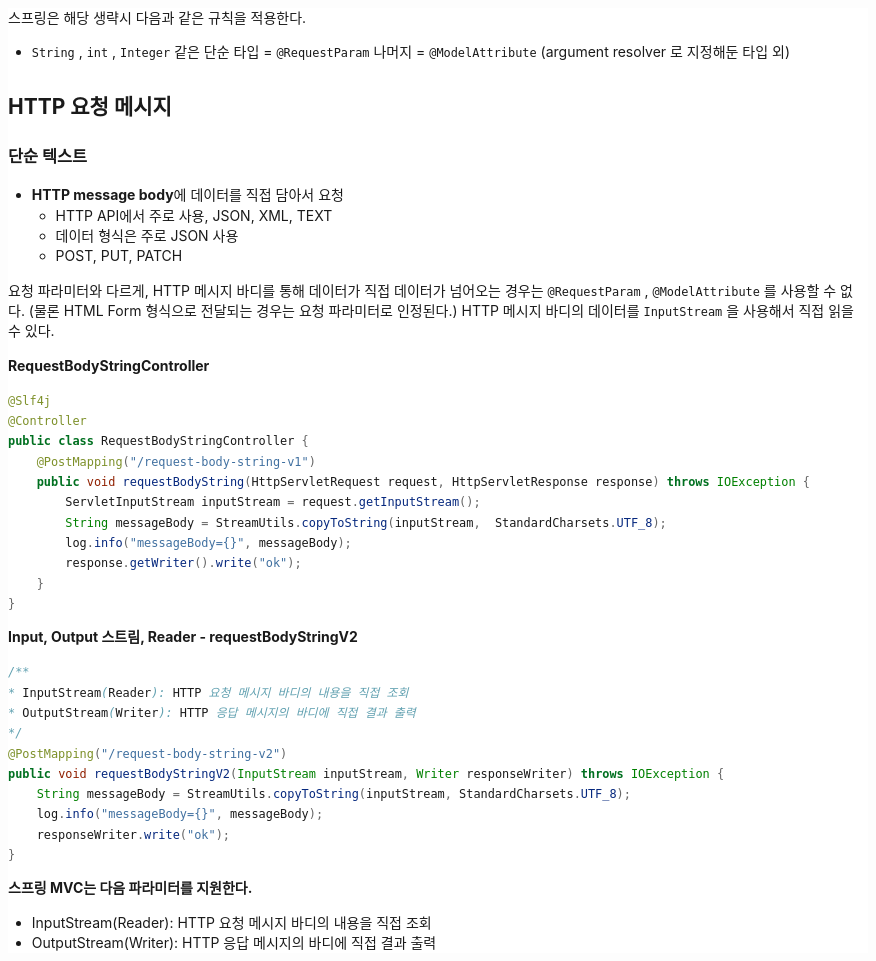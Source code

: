 스프링은 해당 생략시 다음과 같은 규칙을 적용한다.

- `String` , `int` , `Integer` 같은 단순 타입 = `@RequestParam`
  나머지 = `@ModelAttribute` (argument resolver 로 지정해둔 타입 외)

## HTTP 요청 메시지

### 단순 텍스트

- **HTTP message body**에 데이터를 직접 담아서 요청
  - HTTP API에서 주로 사용, JSON, XML, TEXT
  - 데이터 형식은 주로 JSON 사용
  - POST, PUT, PATCH

요청 파라미터와 다르게, HTTP 메시지 바디를 통해 데이터가 직접 데이터가 넘어오는 경우는 `@RequestParam` , `@ModelAttribute` 를 사용할 수 없다. (물론 HTML Form 형식으로 전달되는 경우는 요청 파라미터로 인정된다.)
HTTP 메시지 바디의 데이터를 `InputStream` 을 사용해서 직접 읽을 수 있다.

**RequestBodyStringController**

```java
@Slf4j
@Controller
public class RequestBodyStringController {
    @PostMapping("/request-body-string-v1")
    public void requestBodyString(HttpServletRequest request, HttpServletResponse response) throws IOException {
        ServletInputStream inputStream = request.getInputStream();
        String messageBody = StreamUtils.copyToString(inputStream,  StandardCharsets.UTF_8);
        log.info("messageBody={}", messageBody);
        response.getWriter().write("ok");
    }
}
```

**Input, Output 스트림, Reader - requestBodyStringV2**

```java
/**
* InputStream(Reader): HTTP 요청 메시지 바디의 내용을 직접 조회
* OutputStream(Writer): HTTP 응답 메시지의 바디에 직접 결과 출력
*/
@PostMapping("/request-body-string-v2")
public void requestBodyStringV2(InputStream inputStream, Writer responseWriter) throws IOException {
    String messageBody = StreamUtils.copyToString(inputStream, StandardCharsets.UTF_8);
    log.info("messageBody={}", messageBody);
    responseWriter.write("ok");
}
```

**스프링 MVC는 다음 파라미터를 지원한다.**

- InputStream(Reader): HTTP 요청 메시지 바디의 내용을 직접 조회
- OutputStream(Writer): HTTP 응답 메시지의 바디에 직접 결과 출력
